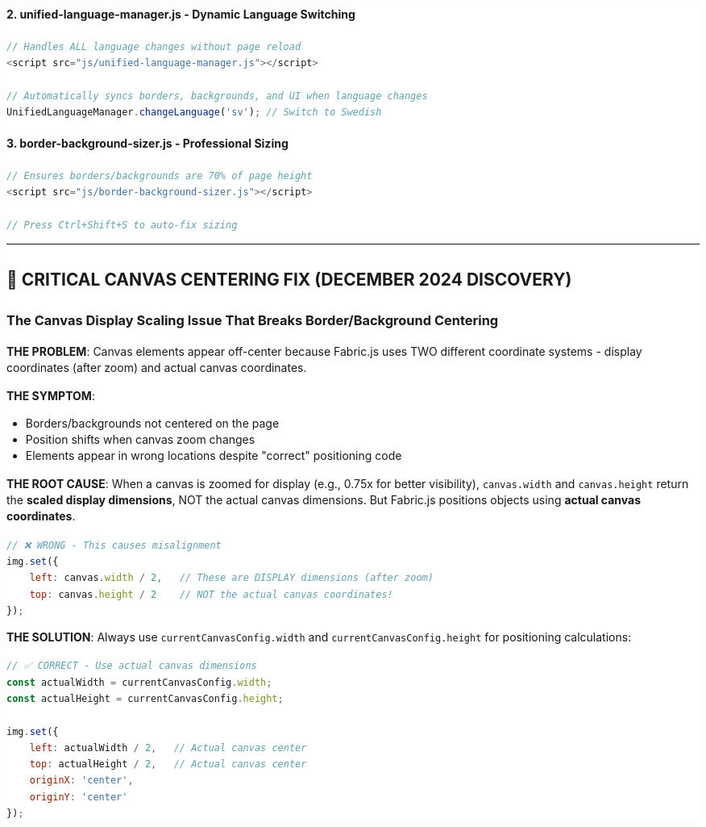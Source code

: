 #### 2. **unified-language-manager.js** - Dynamic Language Switching
```javascript
// Handles ALL language changes without page reload
<script src="js/unified-language-manager.js"></script>

// Automatically syncs borders, backgrounds, and UI when language changes
UnifiedLanguageManager.changeLanguage('sv'); // Switch to Swedish
```

#### 3. **border-background-sizer.js** - Professional Sizing
```javascript
// Ensures borders/backgrounds are 70% of page height
<script src="js/border-background-sizer.js"></script>

// Press Ctrl+Shift+S to auto-fix sizing
```

---

## 🎯 CRITICAL CANVAS CENTERING FIX (DECEMBER 2024 DISCOVERY)

### The Canvas Display Scaling Issue That Breaks Border/Background Centering

**THE PROBLEM**: Canvas elements appear off-center because Fabric.js uses TWO different coordinate systems - display coordinates (after zoom) and actual canvas coordinates.

**THE SYMPTOM**:
- Borders/backgrounds not centered on the page
- Position shifts when canvas zoom changes
- Elements appear in wrong locations despite "correct" positioning code

**THE ROOT CAUSE**:
When a canvas is zoomed for display (e.g., 0.75x for better visibility), `canvas.width` and `canvas.height` return the **scaled display dimensions**, NOT the actual canvas dimensions. But Fabric.js positions objects using **actual canvas coordinates**.

```javascript
// ❌ WRONG - This causes misalignment
img.set({
    left: canvas.width / 2,   // These are DISPLAY dimensions (after zoom)
    top: canvas.height / 2    // NOT the actual canvas coordinates!
});
```

**THE SOLUTION**:
Always use `currentCanvasConfig.width` and `currentCanvasConfig.height` for positioning calculations:

```javascript
// ✅ CORRECT - Use actual canvas dimensions
const actualWidth = currentCanvasConfig.width;
const actualHeight = currentCanvasConfig.height;

img.set({
    left: actualWidth / 2,   // Actual canvas center
    top: actualHeight / 2,   // Actual canvas center
    originX: 'center',
    originY: 'center'
});
```
